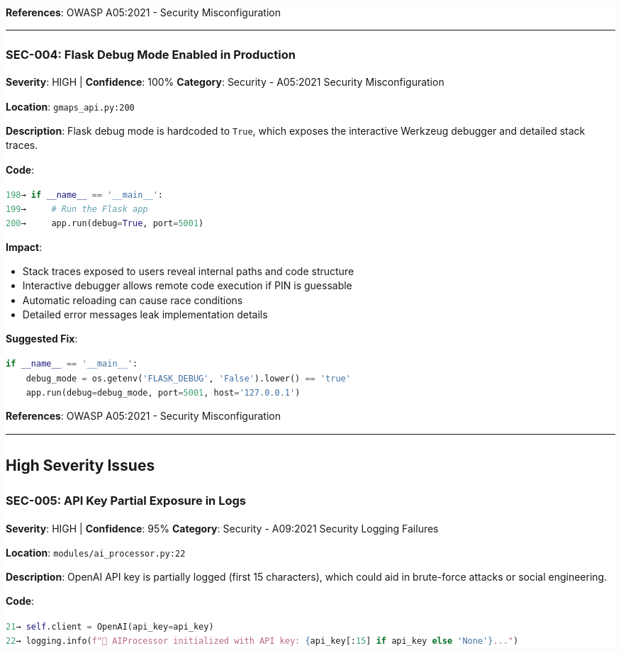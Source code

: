 **References**: OWASP A05:2021 - Security Misconfiguration

---

### SEC-004: Flask Debug Mode Enabled in Production

**Severity**: HIGH | **Confidence**: 100%
**Category**: Security - A05:2021 Security Misconfiguration

**Location**: `gmaps_api.py:200`

**Description**: Flask debug mode is hardcoded to `True`, which exposes the interactive Werkzeug debugger and detailed stack traces.

**Code**:
```python
198→ if __name__ == '__main__':
199→     # Run the Flask app
200→     app.run(debug=True, port=5001)
```

**Impact**:
- Stack traces exposed to users reveal internal paths and code structure
- Interactive debugger allows remote code execution if PIN is guessable
- Automatic reloading can cause race conditions
- Detailed error messages leak implementation details

**Suggested Fix**:
```python
if __name__ == '__main__':
    debug_mode = os.getenv('FLASK_DEBUG', 'False').lower() == 'true'
    app.run(debug=debug_mode, port=5001, host='127.0.0.1')
```

**References**: OWASP A05:2021 - Security Misconfiguration

---

## High Severity Issues

### SEC-005: API Key Partial Exposure in Logs

**Severity**: HIGH | **Confidence**: 95%
**Category**: Security - A09:2021 Security Logging Failures

**Location**: `modules/ai_processor.py:22`

**Description**: OpenAI API key is partially logged (first 15 characters), which could aid in brute-force attacks or social engineering.

**Code**:
```python
21→ self.client = OpenAI(api_key=api_key)
22→ logging.info(f"🤖 AIProcessor initialized with API key: {api_key[:15] if api_key else 'None'}...")
```
